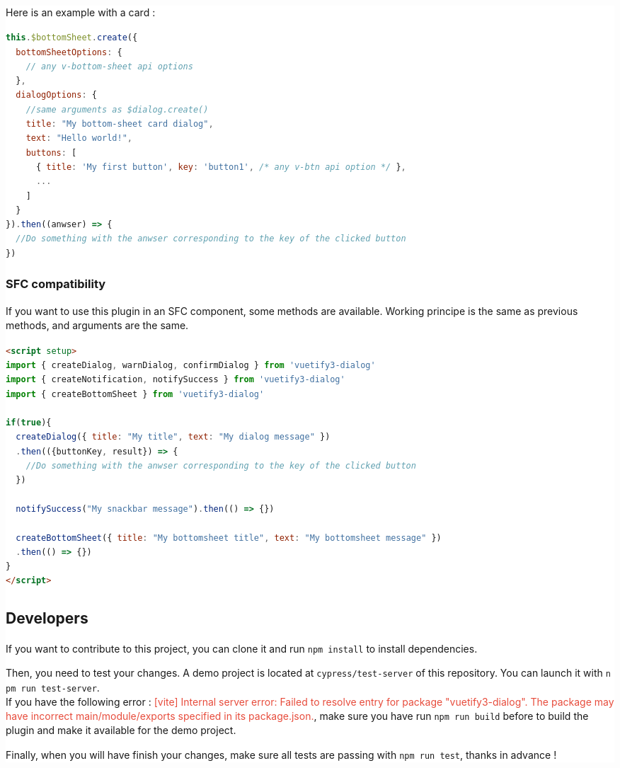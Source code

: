 Here is an example with a card :
```js
this.$bottomSheet.create({
  bottomSheetOptions: {
    // any v-bottom-sheet api options
  },
  dialogOptions: {
    //same arguments as $dialog.create()
    title: "My bottom-sheet card dialog",
    text: "Hello world!",
    buttons: [
      { title: 'My first button', key: 'button1', /* any v-btn api option */ },
      ...
    ]
  }
}).then((anwser) => {
  //Do something with the anwser corresponding to the key of the clicked button
})
```




### SFC compatibility
If you want to use this plugin in an SFC component, some methods are available. Working principe is the same as previous methods, and arguments are the same.  
```html
<script setup>
import { createDialog, warnDialog, confirmDialog } from 'vuetify3-dialog'
import { createNotification, notifySuccess } from 'vuetify3-dialog'
import { createBottomSheet } from 'vuetify3-dialog'

if(true){
  createDialog({ title: "My title", text: "My dialog message" })
  .then(({buttonKey, result}) => {
    //Do something with the anwser corresponding to the key of the clicked button
  })

  notifySuccess("My snackbar message").then(() => {})

  createBottomSheet({ title: "My bottomsheet title", text: "My bottomsheet message" })
  .then(() => {})
}
</script>
```

## Developers
If you want to contribute to this project, you can clone it and run `npm install` to install dependencies.  

Then, you need to test your changes. A demo project is located at `cypress/test-server` of this repository. You can launch it with `npm run test-server`.    
If you have the following error : <span style="color: #e74c3c">[vite] Internal server error: Failed to resolve entry for package "vuetify3-dialog". The package may have incorrect main/module/exports specified in its package.json.</span>, make sure you have run `npm run build` before to build the plugin and make it available for the demo project.  

Finally, when you will have finish your changes, make sure all tests are passing with `npm run test`, thanks in advance !
